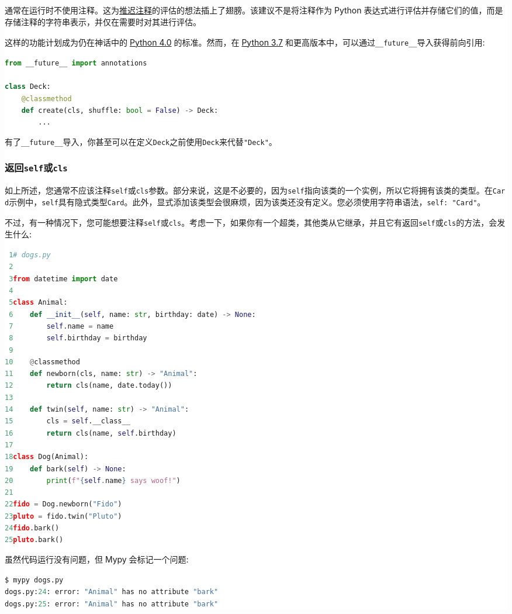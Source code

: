 通常在运行时不使用注释。这为[推迟注释](https://www.python.org/dev/peps/pep-0563/)的评估的想法插上了翅膀。该建议不是将注释作为 Python 表达式进行评估并存储它们的值，而是存储注释的字符串表示，并仅在需要时对其进行评估。

这样的功能计划成为仍在神话中的 [Python 4.0](http://www.curiousefficiency.org/posts/2014/08/python-4000.html) 的标准。然而，在 [Python 3.7](https://realpython.com/python37-new-features/) 和更高版本中，可以通过`__future__`导入获得前向引用:

```py
from __future__ import annotations

class Deck:
    @classmethod
    def create(cls, shuffle: bool = False) -> Deck:
        ...
```

有了`__future__`导入，你甚至可以在定义`Deck`之前使用`Deck`来代替`"Deck"`。

### 返回`self`或`cls`

如上所述，您通常不应该注释`self`或`cls`参数。部分来说，这是不必要的，因为`self`指向该类的一个实例，所以它将拥有该类的类型。在`Card`示例中，`self`具有隐式类型`Card`。此外，显式添加该类型会很麻烦，因为该类还没有定义。您必须使用字符串语法，`self: "Card"`。

不过，有一种情况下，您可能想要注释`self`或`cls`。考虑一下，如果你有一个超类，其他类从它继承，并且它有返回`self`或`cls`的方法，会发生什么:

```py
 1# dogs.py
 2
 3from datetime import date
 4
 5class Animal:
 6    def __init__(self, name: str, birthday: date) -> None:
 7        self.name = name
 8        self.birthday = birthday
 9
10    @classmethod
11    def newborn(cls, name: str) -> "Animal":
12        return cls(name, date.today())
13
14    def twin(self, name: str) -> "Animal":
15        cls = self.__class__
16        return cls(name, self.birthday)
17
18class Dog(Animal):
19    def bark(self) -> None:
20        print(f"{self.name} says woof!")
21
22fido = Dog.newborn("Fido")
23pluto = fido.twin("Pluto")
24fido.bark()
25pluto.bark()
```

虽然代码运行没有问题，但 Mypy 会标记一个问题:

```py
$ mypy dogs.py
dogs.py:24: error: "Animal" has no attribute "bark"
dogs.py:25: error: "Animal" has no attribute "bark"
```
